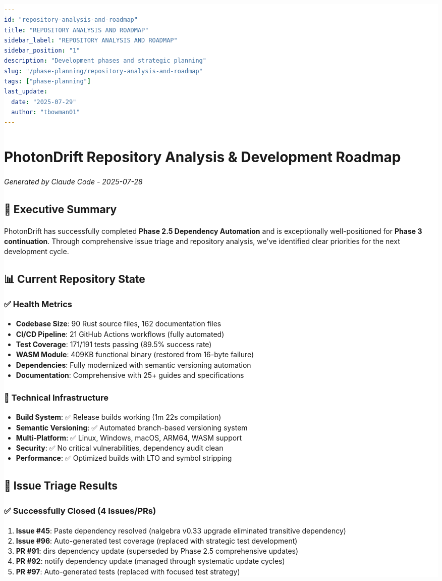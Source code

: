 ```yaml
---
id: "repository-analysis-and-roadmap"
title: "REPOSITORY ANALYSIS AND ROADMAP"
sidebar_label: "REPOSITORY ANALYSIS AND ROADMAP"
sidebar_position: "1"
description: "Development phases and strategic planning"
slug: "/phase-planning/repository-analysis-and-roadmap"
tags: ["phase-planning"]
last_update:
  date: "2025-07-29"
  author: "tbowman01"
---
```


# PhotonDrift Repository Analysis & Development Roadmap

*Generated by Claude Code - 2025-07-28*

## 🎯 Executive Summary

PhotonDrift has successfully completed **Phase 2.5 Dependency Automation** and is exceptionally well-positioned for **Phase 3 continuation**. Through comprehensive issue triage and repository analysis, we've identified clear priorities for the next development cycle.

## 📊 Current Repository State

### ✅ Health Metrics
- **Codebase Size**: 90 Rust source files, 162 documentation files
- **CI/CD Pipeline**: 21 GitHub Actions workflows (fully automated)
- **Test Coverage**: 171/191 tests passing (89.5% success rate)
- **WASM Module**: 409KB functional binary (restored from 16-byte failure)
- **Dependencies**: Fully modernized with semantic versioning automation
- **Documentation**: Comprehensive with 25+ guides and specifications

### 🔧 Technical Infrastructure
- **Build System**: ✅ Release builds working (1m 22s compilation)
- **Semantic Versioning**: ✅ Automated branch-based versioning system
- **Multi-Platform**: ✅ Linux, Windows, macOS, ARM64, WASM support
- **Security**: ✅ No critical vulnerabilities, dependency audit clean
- **Performance**: ✅ Optimized builds with LTO and symbol stripping

## 🚀 Issue Triage Results

### ✅ Successfully Closed (4 Issues/PRs)
1. **Issue #45**: Paste dependency resolved (nalgebra v0.33 upgrade eliminated transitive dependency)
2. **Issue #96**: Auto-generated test coverage (replaced with strategic test development)
3. **PR #91**: dirs dependency update (superseded by Phase 2.5 comprehensive updates)
4. **PR #92**: notify dependency update (managed through systematic update cycles)
5. **PR #97**: Auto-generated tests (replaced with focused test strategy)
